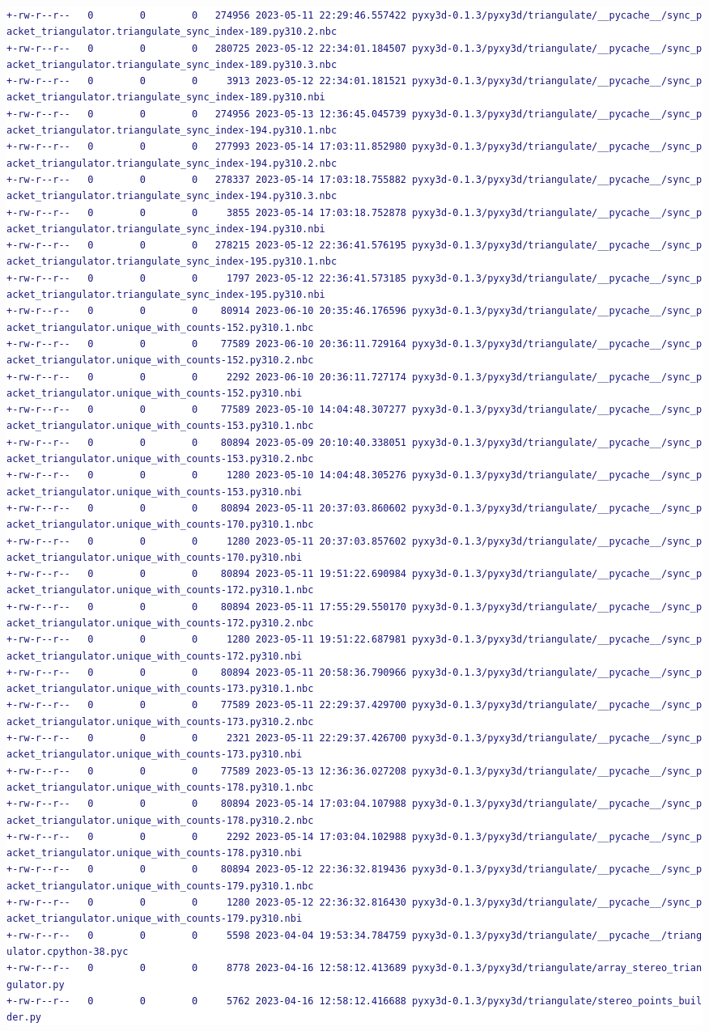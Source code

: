 ```diff
+-rw-r--r--   0        0        0   274956 2023-05-11 22:29:46.557422 pyxy3d-0.1.3/pyxy3d/triangulate/__pycache__/sync_packet_triangulator.triangulate_sync_index-189.py310.2.nbc
+-rw-r--r--   0        0        0   280725 2023-05-12 22:34:01.184507 pyxy3d-0.1.3/pyxy3d/triangulate/__pycache__/sync_packet_triangulator.triangulate_sync_index-189.py310.3.nbc
+-rw-r--r--   0        0        0     3913 2023-05-12 22:34:01.181521 pyxy3d-0.1.3/pyxy3d/triangulate/__pycache__/sync_packet_triangulator.triangulate_sync_index-189.py310.nbi
+-rw-r--r--   0        0        0   274956 2023-05-13 12:36:45.045739 pyxy3d-0.1.3/pyxy3d/triangulate/__pycache__/sync_packet_triangulator.triangulate_sync_index-194.py310.1.nbc
+-rw-r--r--   0        0        0   277993 2023-05-14 17:03:11.852980 pyxy3d-0.1.3/pyxy3d/triangulate/__pycache__/sync_packet_triangulator.triangulate_sync_index-194.py310.2.nbc
+-rw-r--r--   0        0        0   278337 2023-05-14 17:03:18.755882 pyxy3d-0.1.3/pyxy3d/triangulate/__pycache__/sync_packet_triangulator.triangulate_sync_index-194.py310.3.nbc
+-rw-r--r--   0        0        0     3855 2023-05-14 17:03:18.752878 pyxy3d-0.1.3/pyxy3d/triangulate/__pycache__/sync_packet_triangulator.triangulate_sync_index-194.py310.nbi
+-rw-r--r--   0        0        0   278215 2023-05-12 22:36:41.576195 pyxy3d-0.1.3/pyxy3d/triangulate/__pycache__/sync_packet_triangulator.triangulate_sync_index-195.py310.1.nbc
+-rw-r--r--   0        0        0     1797 2023-05-12 22:36:41.573185 pyxy3d-0.1.3/pyxy3d/triangulate/__pycache__/sync_packet_triangulator.triangulate_sync_index-195.py310.nbi
+-rw-r--r--   0        0        0    80914 2023-06-10 20:35:46.176596 pyxy3d-0.1.3/pyxy3d/triangulate/__pycache__/sync_packet_triangulator.unique_with_counts-152.py310.1.nbc
+-rw-r--r--   0        0        0    77589 2023-06-10 20:36:11.729164 pyxy3d-0.1.3/pyxy3d/triangulate/__pycache__/sync_packet_triangulator.unique_with_counts-152.py310.2.nbc
+-rw-r--r--   0        0        0     2292 2023-06-10 20:36:11.727174 pyxy3d-0.1.3/pyxy3d/triangulate/__pycache__/sync_packet_triangulator.unique_with_counts-152.py310.nbi
+-rw-r--r--   0        0        0    77589 2023-05-10 14:04:48.307277 pyxy3d-0.1.3/pyxy3d/triangulate/__pycache__/sync_packet_triangulator.unique_with_counts-153.py310.1.nbc
+-rw-r--r--   0        0        0    80894 2023-05-09 20:10:40.338051 pyxy3d-0.1.3/pyxy3d/triangulate/__pycache__/sync_packet_triangulator.unique_with_counts-153.py310.2.nbc
+-rw-r--r--   0        0        0     1280 2023-05-10 14:04:48.305276 pyxy3d-0.1.3/pyxy3d/triangulate/__pycache__/sync_packet_triangulator.unique_with_counts-153.py310.nbi
+-rw-r--r--   0        0        0    80894 2023-05-11 20:37:03.860602 pyxy3d-0.1.3/pyxy3d/triangulate/__pycache__/sync_packet_triangulator.unique_with_counts-170.py310.1.nbc
+-rw-r--r--   0        0        0     1280 2023-05-11 20:37:03.857602 pyxy3d-0.1.3/pyxy3d/triangulate/__pycache__/sync_packet_triangulator.unique_with_counts-170.py310.nbi
+-rw-r--r--   0        0        0    80894 2023-05-11 19:51:22.690984 pyxy3d-0.1.3/pyxy3d/triangulate/__pycache__/sync_packet_triangulator.unique_with_counts-172.py310.1.nbc
+-rw-r--r--   0        0        0    80894 2023-05-11 17:55:29.550170 pyxy3d-0.1.3/pyxy3d/triangulate/__pycache__/sync_packet_triangulator.unique_with_counts-172.py310.2.nbc
+-rw-r--r--   0        0        0     1280 2023-05-11 19:51:22.687981 pyxy3d-0.1.3/pyxy3d/triangulate/__pycache__/sync_packet_triangulator.unique_with_counts-172.py310.nbi
+-rw-r--r--   0        0        0    80894 2023-05-11 20:58:36.790966 pyxy3d-0.1.3/pyxy3d/triangulate/__pycache__/sync_packet_triangulator.unique_with_counts-173.py310.1.nbc
+-rw-r--r--   0        0        0    77589 2023-05-11 22:29:37.429700 pyxy3d-0.1.3/pyxy3d/triangulate/__pycache__/sync_packet_triangulator.unique_with_counts-173.py310.2.nbc
+-rw-r--r--   0        0        0     2321 2023-05-11 22:29:37.426700 pyxy3d-0.1.3/pyxy3d/triangulate/__pycache__/sync_packet_triangulator.unique_with_counts-173.py310.nbi
+-rw-r--r--   0        0        0    77589 2023-05-13 12:36:36.027208 pyxy3d-0.1.3/pyxy3d/triangulate/__pycache__/sync_packet_triangulator.unique_with_counts-178.py310.1.nbc
+-rw-r--r--   0        0        0    80894 2023-05-14 17:03:04.107988 pyxy3d-0.1.3/pyxy3d/triangulate/__pycache__/sync_packet_triangulator.unique_with_counts-178.py310.2.nbc
+-rw-r--r--   0        0        0     2292 2023-05-14 17:03:04.102988 pyxy3d-0.1.3/pyxy3d/triangulate/__pycache__/sync_packet_triangulator.unique_with_counts-178.py310.nbi
+-rw-r--r--   0        0        0    80894 2023-05-12 22:36:32.819436 pyxy3d-0.1.3/pyxy3d/triangulate/__pycache__/sync_packet_triangulator.unique_with_counts-179.py310.1.nbc
+-rw-r--r--   0        0        0     1280 2023-05-12 22:36:32.816430 pyxy3d-0.1.3/pyxy3d/triangulate/__pycache__/sync_packet_triangulator.unique_with_counts-179.py310.nbi
+-rw-r--r--   0        0        0     5598 2023-04-04 19:53:34.784759 pyxy3d-0.1.3/pyxy3d/triangulate/__pycache__/triangulator.cpython-38.pyc
+-rw-r--r--   0        0        0     8778 2023-04-16 12:58:12.413689 pyxy3d-0.1.3/pyxy3d/triangulate/array_stereo_triangulator.py
+-rw-r--r--   0        0        0     5762 2023-04-16 12:58:12.416688 pyxy3d-0.1.3/pyxy3d/triangulate/stereo_points_builder.py
```